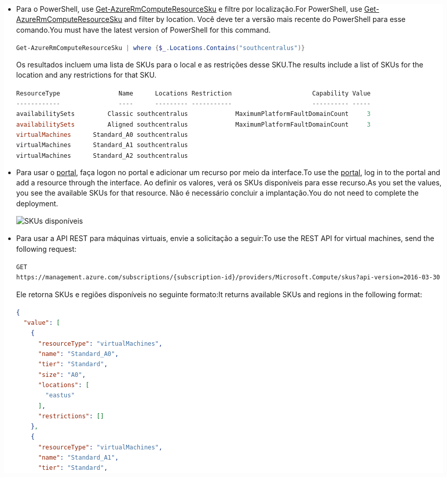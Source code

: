 - <span data-ttu-id="a01bf-135">Para o PowerShell, use [Get-AzureRmComputeResourceSku](/powershell/module/azurerm.compute/get-azurermcomputeresourcesku) e filtre por localização.</span><span class="sxs-lookup"><span data-stu-id="a01bf-135">For PowerShell, use [Get-AzureRmComputeResourceSku](/powershell/module/azurerm.compute/get-azurermcomputeresourcesku) and filter by location.</span></span> <span data-ttu-id="a01bf-136">Você deve ter a versão mais recente do PowerShell para esse comando.</span><span class="sxs-lookup"><span data-stu-id="a01bf-136">You must have the latest version of PowerShell for this command.</span></span>

  ```powershell
  Get-AzureRmComputeResourceSku | where {$_.Locations.Contains("southcentralus")}
  ```

  <span data-ttu-id="a01bf-137">Os resultados incluem uma lista de SKUs para o local e as restrições desse SKU.</span><span class="sxs-lookup"><span data-stu-id="a01bf-137">The results include a list of SKUs for the location and any restrictions for that SKU.</span></span>

  ```powershell
  ResourceType                Name      Locations Restriction                      Capability Value
  ------------                ----      --------- -----------                      ---------- -----
  availabilitySets         Classic southcentralus             MaximumPlatformFaultDomainCount     3
  availabilitySets         Aligned southcentralus             MaximumPlatformFaultDomainCount     3
  virtualMachines      Standard_A0 southcentralus
  virtualMachines      Standard_A1 southcentralus
  virtualMachines      Standard_A2 southcentralus
  ```

- <span data-ttu-id="a01bf-138">Para usar o [portal](https://portal.azure.com), faça logon no portal e adicionar um recurso por meio da interface.</span><span class="sxs-lookup"><span data-stu-id="a01bf-138">To use the [portal](https://portal.azure.com), log in to the portal and add a resource through the interface.</span></span> <span data-ttu-id="a01bf-139">Ao definir os valores, verá os SKUs disponíveis para esse recurso.</span><span class="sxs-lookup"><span data-stu-id="a01bf-139">As you set the values, you see the available SKUs for that resource.</span></span> <span data-ttu-id="a01bf-140">Não é necessário concluir a implantação.</span><span class="sxs-lookup"><span data-stu-id="a01bf-140">You do not need to complete the deployment.</span></span>

    ![SKUs disponíveis](./media/resource-manager-common-deployment-errors/view-sku.png)

- <span data-ttu-id="a01bf-142">Para usar a API REST para máquinas virtuais, envie a solicitação a seguir:</span><span class="sxs-lookup"><span data-stu-id="a01bf-142">To use the REST API for virtual machines, send the following request:</span></span>

  ```HTTP 
  GET
  https://management.azure.com/subscriptions/{subscription-id}/providers/Microsoft.Compute/skus?api-version=2016-03-30
  ```

  <span data-ttu-id="a01bf-143">Ele retorna SKUs e regiões disponíveis no seguinte formato:</span><span class="sxs-lookup"><span data-stu-id="a01bf-143">It returns available SKUs and regions in the following format:</span></span>

  ```json
  {
    "value": [
      {
        "resourceType": "virtualMachines",
        "name": "Standard_A0",
        "tier": "Standard",
        "size": "A0",
        "locations": [
          "eastus"
        ],
        "restrictions": []
      },
      {
        "resourceType": "virtualMachines",
        "name": "Standard_A1",
        "tier": "Standard",
  ```